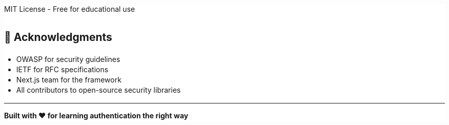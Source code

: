 MIT License - Free for educational use

## 🙏 Acknowledgments

- OWASP for security guidelines
- IETF for RFC specifications
- Next.js team for the framework
- All contributors to open-source security libraries

---

**Built with ❤️ for learning authentication the right way**
